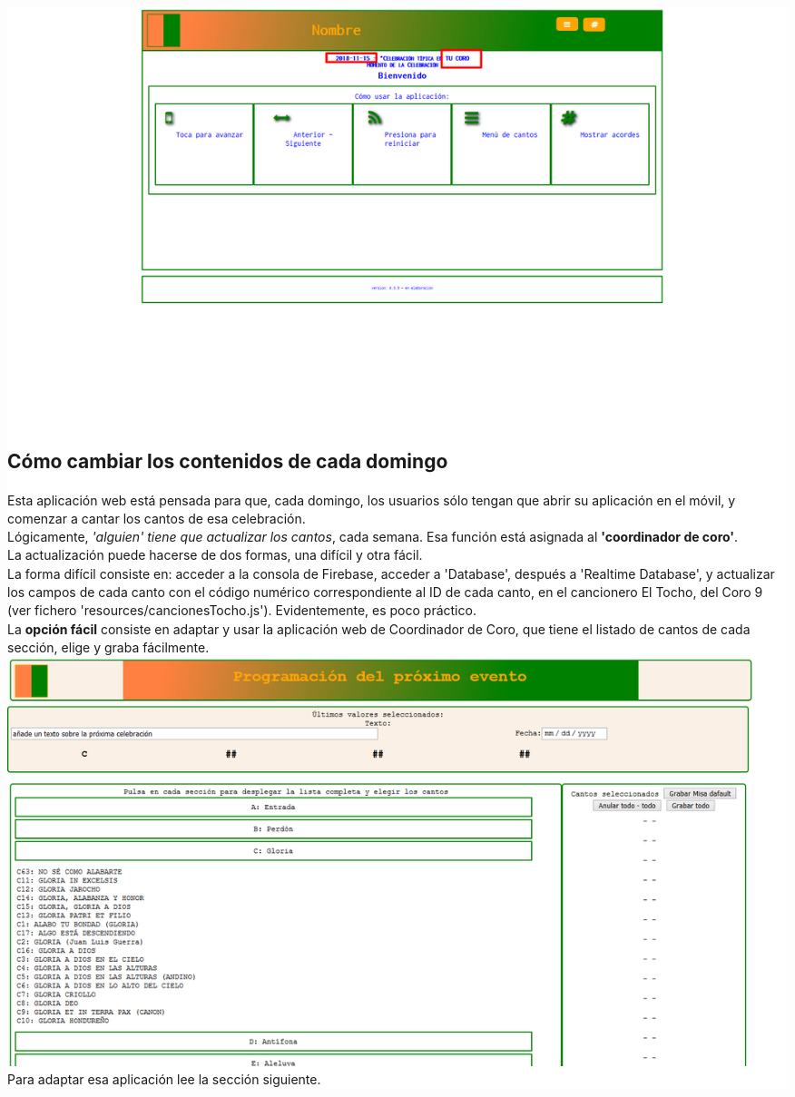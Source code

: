 ![imagen 11-tu_primer_index.png](images/11-tu_primer_index.png)  

## Cómo cambiar los contenidos de cada domingo
Esta aplicación web está pensada para que, cada domingo, los usuarios sólo tengan que abrir su aplicación en el móvil, y comenzar a cantar los cantos de esa celebración.  
Lógicamente, *'alguien' tiene que actualizar los cantos*, cada semana. Esa función está asignada al **'coordinador de coro'**.  
La actualización puede hacerse de dos formas, una difícil y otra fácil.  
La forma difícil consiste en: acceder a la consola de Firebase, acceder a 'Database', después a 'Realtime Database', y actualizar los campos de cada canto con el código numérico correspondiente al ID de cada canto, en el cancionero El Tocho, del Coro 9 (ver fichero 'resources/cancionesTocho.js'). Evidentemente, es poco práctico.  
La **opción fácil** consiste en adaptar y usar la aplicación web de Coordinador de Coro, que tiene el listado de cantos de cada sección, elige y graba fácilmente.  
![imagen images/12-coordinador-1.png](images/12-coordinador-1.png)  
Para adaptar esa aplicación lee la sección siguiente.  
